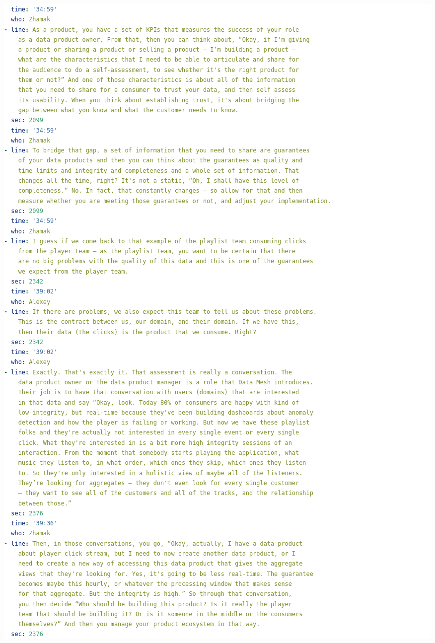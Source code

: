 ```yaml
  time: '34:59'
  who: Zhamak
- line: As a product, you have a set of KPIs that measures the success of your role
    as a data product owner. From that, then you can think about, “Okay, if I'm giving
    a product or sharing a product or selling a product – I’m building a product –
    what are the characteristics that I need to be able to articulate and share for
    the audience to do a self-assessment, to see whether it's the right product for
    them or not?” And one of those characteristics is about all of the information
    that you need to share for a consumer to trust your data, and then self assess
    its usability. When you think about establishing trust, it's about bridging the
    gap between what you know and what the customer needs to know.
  sec: 2099
  time: '34:59'
  who: Zhamak
- line: To bridge that gap, a set of information that you need to share are guarantees
    of your data products and then you can think about the guarantees as quality and
    time limits and integrity and completeness and a whole set of information. That
    changes all the time, right? It's not a static, “Oh, I shall have this level of
    completeness.” No. In fact, that constantly changes – so allow for that and then
    measure whether you are meeting those guarantees or not, and adjust your implementation.
  sec: 2099
  time: '34:59'
  who: Zhamak
- line: I guess if we come back to that example of the playlist team consuming clicks
    from the player team – as the playlist team, you want to be certain that there
    are no big problems with the quality of this data and this is one of the guarantees
    we expect from the player team.
  sec: 2342
  time: '39:02'
  who: Alexey
- line: If there are problems, we also expect this team to tell us about these problems.
    This is the contract between us, our domain, and their domain. If we have this,
    then their data (the clicks) is the product that we consume. Right?
  sec: 2342
  time: '39:02'
  who: Alexey
- line: Exactly. That's exactly it. That assessment is really a conversation. The
    data product owner or the data product manager is a role that Data Mesh introduces.
    Their job is to have that conversation with users (domains) that are interested
    in that data and say “Okay, look. Today 80% of consumers are happy with kind of
    low integrity, but real-time because they've been building dashboards about anomaly
    detection and how the player is failing or working. But now we have these playlist
    folks and they're actually not interested in every single event or every single
    click. What they're interested in is a bit more high integrity sessions of an
    interaction. From the moment that somebody starts playing the application, what
    music they listen to, in what order, which ones they skip, which ones they listen
    to. So they're only interested in a holistic view of maybe all of the listeners.
    They’re looking for aggregates – they don't even look for every single customer
    – they want to see all of the customers and all of the tracks, and the relationship
    between those.”
  sec: 2376
  time: '39:36'
  who: Zhamak
- line: Then, in those conversations, you go, “Okay, actually, I have a data product
    about player click stream, but I need to now create another data product, or I
    need to create a new way of accessing this data product that gives the aggregate
    views that they're looking for. Yes, it's going to be less real-time. The guarantee
    becomes maybe this hourly, or whatever the processing window that makes sense
    for that aggregate. But the integrity is high.” So through that conversation,
    you then decide “Who should be building this product? Is it really the player
    team that should be building it? Or is it someone in the middle or the consumers
    themselves?” And then you manage your product ecosystem in that way.
  sec: 2376
```
